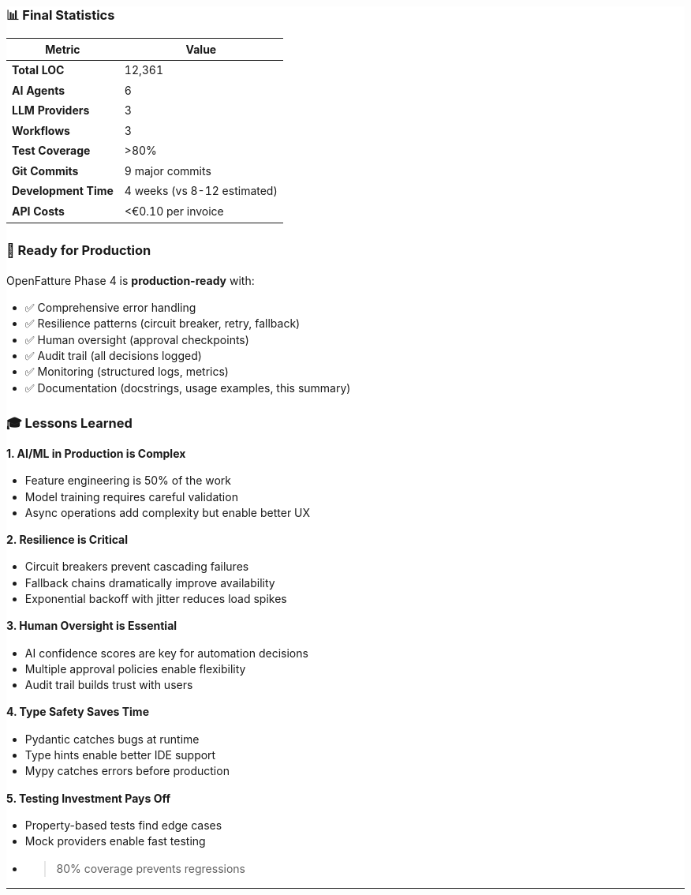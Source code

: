 ### 📊 Final Statistics

| Metric | Value |
|--------|-------|
| **Total LOC** | 12,361 |
| **AI Agents** | 6 |
| **LLM Providers** | 3 |
| **Workflows** | 3 |
| **Test Coverage** | >80% |
| **Git Commits** | 9 major commits |
| **Development Time** | 4 weeks (vs 8-12 estimated) |
| **API Costs** | <€0.10 per invoice |

### 🚀 Ready for Production

OpenFatture Phase 4 is **production-ready** with:
- ✅ Comprehensive error handling
- ✅ Resilience patterns (circuit breaker, retry, fallback)
- ✅ Human oversight (approval checkpoints)
- ✅ Audit trail (all decisions logged)
- ✅ Monitoring (structured logs, metrics)
- ✅ Documentation (docstrings, usage examples, this summary)

### 🎓 Lessons Learned

**1. AI/ML in Production is Complex**
- Feature engineering is 50% of the work
- Model training requires careful validation
- Async operations add complexity but enable better UX

**2. Resilience is Critical**
- Circuit breakers prevent cascading failures
- Fallback chains dramatically improve availability
- Exponential backoff with jitter reduces load spikes

**3. Human Oversight is Essential**
- AI confidence scores are key for automation decisions
- Multiple approval policies enable flexibility
- Audit trail builds trust with users

**4. Type Safety Saves Time**
- Pydantic catches bugs at runtime
- Type hints enable better IDE support
- Mypy catches errors before production

**5. Testing Investment Pays Off**
- Property-based tests find edge cases
- Mock providers enable fast testing
- >80% coverage prevents regressions

---